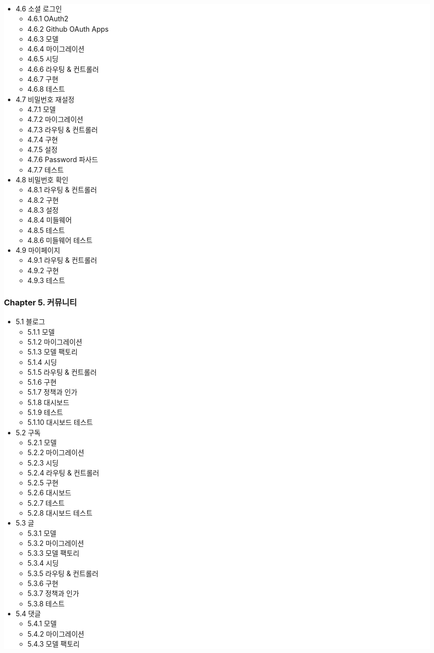 - 4.6 소셜 로그인
    - 4.6.1 OAuth2
    - 4.6.2 Github OAuth Apps
    - 4.6.3 모델
    - 4.6.4 마이그레이션
    - 4.6.5 시딩
    - 4.6.6 라우팅 & 컨트롤러
    - 4.6.7 구현
    - 4.6.8 테스트
- 4.7 비밀번호 재설정
    - 4.7.1 모델
    - 4.7.2 마이그레이션
    - 4.7.3 라우팅 & 컨트롤러
    - 4.7.4 구현
    - 4.7.5 설정
    - 4.7.6 Password 파사드
    - 4.7.7 테스트
- 4.8 비밀번호 확인
    - 4.8.1 라우팅 & 컨트롤러
    - 4.8.2 구현
    - 4.8.3 설정
    - 4.8.4 미들웨어
    - 4.8.5 테스트
    - 4.8.6 미들웨어 테스트
- 4.9 마이페이지
    - 4.9.1 라우팅 & 컨트롤러
    - 4.9.2 구현
    - 4.9.3 테스트

### Chapter 5. 커뮤니티

- 5.1 블로그
    - 5.1.1 모델
    - 5.1.2 마이그레이션
    - 5.1.3 모델 팩토리
    - 5.1.4 시딩
    - 5.1.5 라우팅 & 컨트롤러
    - 5.1.6 구현
    - 5.1.7 정책과 인가
    - 5.1.8 대시보드
    - 5.1.9 테스트
    - 5.1.10 대시보드 테스트
- 5.2 구독
    - 5.2.1 모델
    - 5.2.2 마이그레이션
    - 5.2.3 시딩
    - 5.2.4 라우팅 & 컨트롤러
    - 5.2.5 구현
    - 5.2.6 대시보드
    - 5.2.7 테스트
    - 5.2.8 대시보드 테스트
- 5.3 글
    - 5.3.1 모델
    - 5.3.2 마이그레이션
    - 5.3.3 모델 팩토리
    - 5.3.4 시딩
    - 5.3.5 라우팅 & 컨트롤러
    - 5.3.6 구현
    - 5.3.7 정책과 인가
    - 5.3.8 테스트
- 5.4 댓글
    - 5.4.1 모델
    - 5.4.2 마이그레이션
    - 5.4.3 모델 팩토리